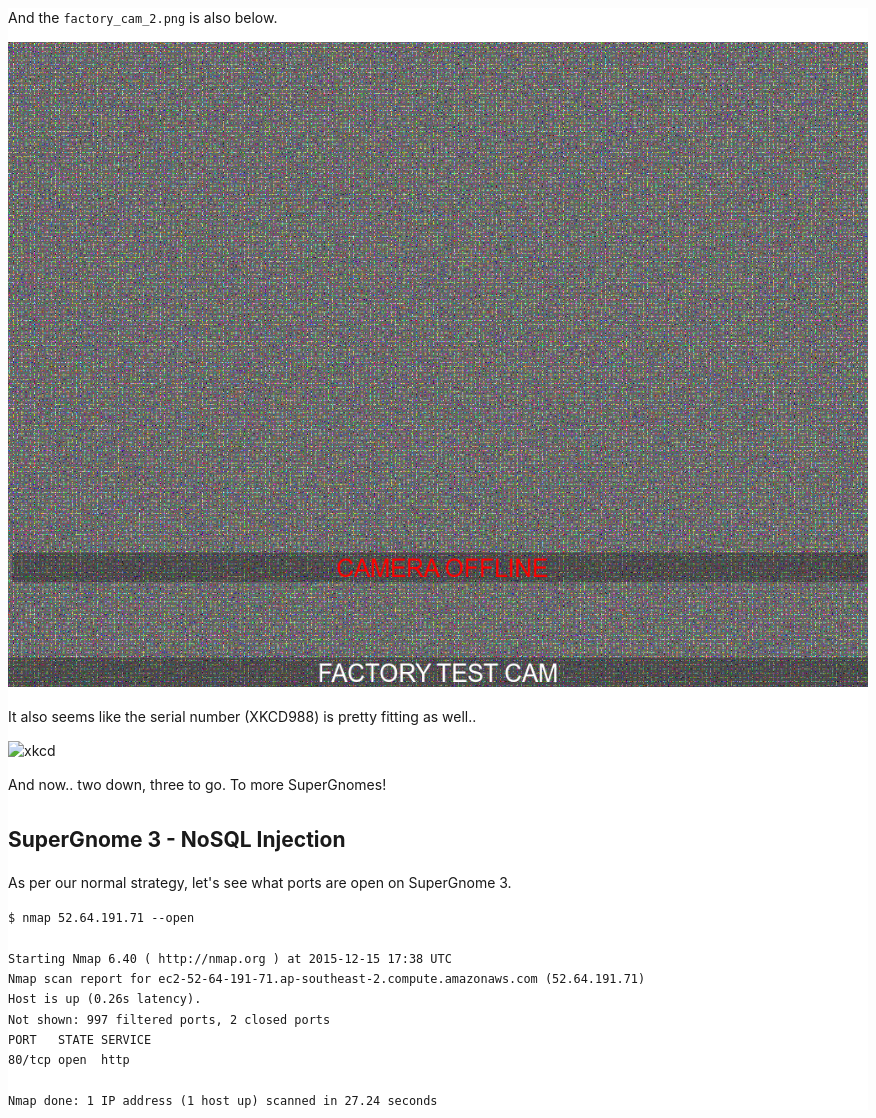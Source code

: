And the `factory_cam_2.png` is also below.

![sg-02](/assets/images/holidayhack2015/factory_cam_2.png)

It also seems like the serial number (XKCD988) is pretty fitting as well..

![xkcd](http://imgs.xkcd.com/comics/tradition.png)

And now.. two down, three to go. To more SuperGnomes!

## SuperGnome 3 - NoSQL Injection

As per our normal strategy, let's see what ports are open on SuperGnome 3.

```
$ nmap 52.64.191.71 --open 

Starting Nmap 6.40 ( http://nmap.org ) at 2015-12-15 17:38 UTC
Nmap scan report for ec2-52-64-191-71.ap-southeast-2.compute.amazonaws.com (52.64.191.71)
Host is up (0.26s latency).
Not shown: 997 filtered ports, 2 closed ports
PORT   STATE SERVICE
80/tcp open  http

Nmap done: 1 IP address (1 host up) scanned in 27.24 seconds
```

